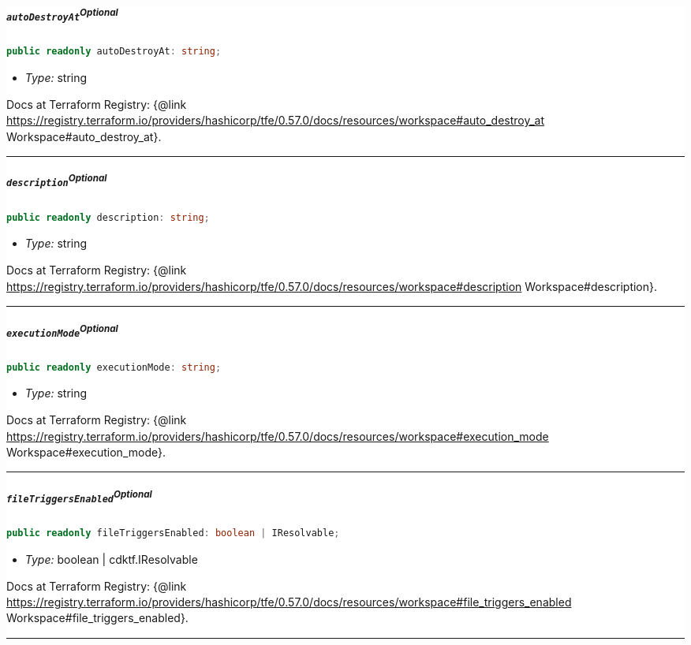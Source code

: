 
##### `autoDestroyAt`<sup>Optional</sup> <a name="autoDestroyAt" id="@cdktf/provider-tfe.workspace.WorkspaceConfig.property.autoDestroyAt"></a>

```typescript
public readonly autoDestroyAt: string;
```

- *Type:* string

Docs at Terraform Registry: {@link https://registry.terraform.io/providers/hashicorp/tfe/0.57.0/docs/resources/workspace#auto_destroy_at Workspace#auto_destroy_at}.

---

##### `description`<sup>Optional</sup> <a name="description" id="@cdktf/provider-tfe.workspace.WorkspaceConfig.property.description"></a>

```typescript
public readonly description: string;
```

- *Type:* string

Docs at Terraform Registry: {@link https://registry.terraform.io/providers/hashicorp/tfe/0.57.0/docs/resources/workspace#description Workspace#description}.

---

##### `executionMode`<sup>Optional</sup> <a name="executionMode" id="@cdktf/provider-tfe.workspace.WorkspaceConfig.property.executionMode"></a>

```typescript
public readonly executionMode: string;
```

- *Type:* string

Docs at Terraform Registry: {@link https://registry.terraform.io/providers/hashicorp/tfe/0.57.0/docs/resources/workspace#execution_mode Workspace#execution_mode}.

---

##### `fileTriggersEnabled`<sup>Optional</sup> <a name="fileTriggersEnabled" id="@cdktf/provider-tfe.workspace.WorkspaceConfig.property.fileTriggersEnabled"></a>

```typescript
public readonly fileTriggersEnabled: boolean | IResolvable;
```

- *Type:* boolean | cdktf.IResolvable

Docs at Terraform Registry: {@link https://registry.terraform.io/providers/hashicorp/tfe/0.57.0/docs/resources/workspace#file_triggers_enabled Workspace#file_triggers_enabled}.

---
